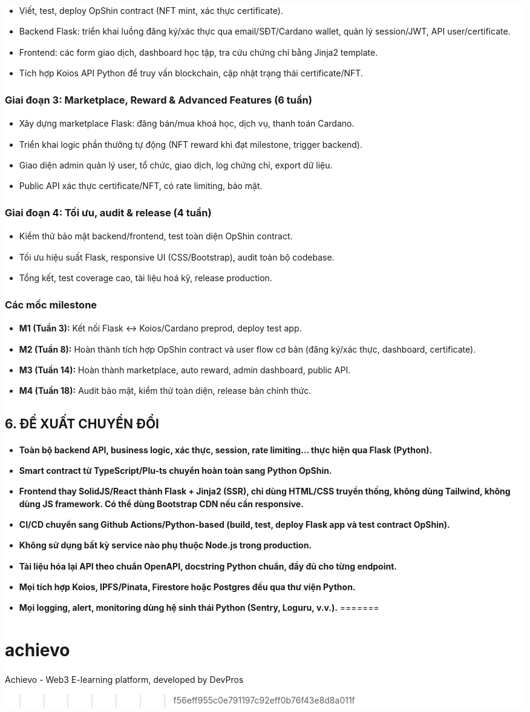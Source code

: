 *   Viết, test, deploy OpShin contract (NFT mint, xác thực certificate).
    
*   Backend Flask: triển khai luồng đăng ký/xác thực qua email/SĐT/Cardano wallet, quản lý session/JWT, API user/certificate.
    
*   Frontend: các form giao dịch, dashboard học tập, tra cứu chứng chỉ bằng Jinja2 template.
    
*   Tích hợp Koios API Python để truy vấn blockchain, cập nhật trạng thái certificate/NFT.
    

### **Giai đoạn 3: Marketplace, Reward & Advanced Features (6 tuần)**

*   Xây dựng marketplace Flask: đăng bán/mua khoá học, dịch vụ, thanh toán Cardano.
    
*   Triển khai logic phần thưởng tự động (NFT reward khi đạt milestone, trigger backend).
    
*   Giao diện admin quản lý user, tổ chức, giao dịch, log chứng chỉ, export dữ liệu.
    
*   Public API xác thực certificate/NFT, có rate limiting, bảo mật.
    

### **Giai đoạn 4: Tối ưu, audit & release (4 tuần)**

*   Kiểm thử bảo mật backend/frontend, test toàn diện OpShin contract.
    
*   Tối ưu hiệu suất Flask, responsive UI (CSS/Bootstrap), audit toàn bộ codebase.
    
*   Tổng kết, test coverage cao, tài liệu hoá kỹ, release production.
    

### **Các mốc milestone**

*   **M1 (Tuần 3):** Kết nối Flask ↔ Koios/Cardano preprod, deploy test app.
    
*   **M2 (Tuần 8):** Hoàn thành tích hợp OpShin contract và user flow cơ bản (đăng ký/xác thực, dashboard, certificate).
    
*   **M3 (Tuần 14):** Hoàn thành marketplace, auto reward, admin dashboard, public API.
    
*   **M4 (Tuần 18):** Audit bảo mật, kiểm thử toàn diện, release bản chính thức.
    

6\. ĐỀ XUẤT CHUYỂN ĐỔI
----------------------

*   **Toàn bộ backend API, business logic, xác thực, session, rate limiting… thực hiện qua Flask (Python).**
    
*   **Smart contract từ TypeScript/Plu-ts chuyển hoàn toàn sang Python OpShin.**
    
*   **Frontend thay SolidJS/React thành Flask + Jinja2 (SSR), chỉ dùng HTML/CSS truyền thống, không dùng Tailwind, không dùng JS framework. Có thể dùng Bootstrap CDN nếu cần responsive.**
    
*   **CI/CD chuyển sang Github Actions/Python-based (build, test, deploy Flask app và test contract OpShin).**
    
*   **Không sử dụng bất kỳ service nào phụ thuộc Node.js trong production.**
    
*   **Tài liệu hóa lại API theo chuẩn OpenAPI, docstring Python chuẩn, đầy đủ cho từng endpoint.**
    
*   **Mọi tích hợp Koios, IPFS/Pinata, Firestore hoặc Postgres đều qua thư viện Python.**
    
*   **Mọi logging, alert, monitoring dùng hệ sinh thái Python (Sentry, Loguru, v.v.).**
=======
# achievo
Achievo - Web3 E-learning platform, developed by DevPros
>>>>>>> f56eff955c0e791197c92eff0b76f43e8d8a011f
